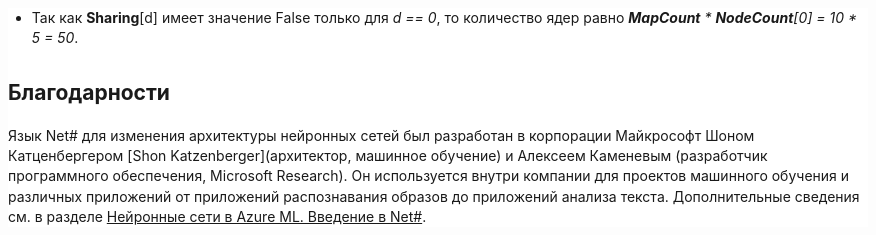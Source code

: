 -	Так как **Sharing**[d] имеет значение False только для _d == 0_, то количество ядер равно _**MapCount** * **NodeCount**\[0] = 10 * 5 = 50_.


## Благодарности

Язык Net# для изменения архитектуры нейронных сетей был разработан в корпорации Майкрософт Шоном Катценбергером [Shon Katzenberger]\(архитектор, машинное обучение) и Алексеем Каменевым (разработчик программного обеспечения, Microsoft Research). Он используется внутри компании для проектов машинного обучения и различных приложений от приложений распознавания образов до приложений анализа текста. Дополнительные сведения см. в разделе [Нейронные сети в Azure ML. Введение в Net#](http://blogs.technet.com/b/machinelearning/archive/2015/02/16/neural-nets-in-azure-ml-introduction-to-net.aspx).


[1]: ./media/machine-learning-azure-ml-netsharp-reference-guide/formula_large.gif
 


